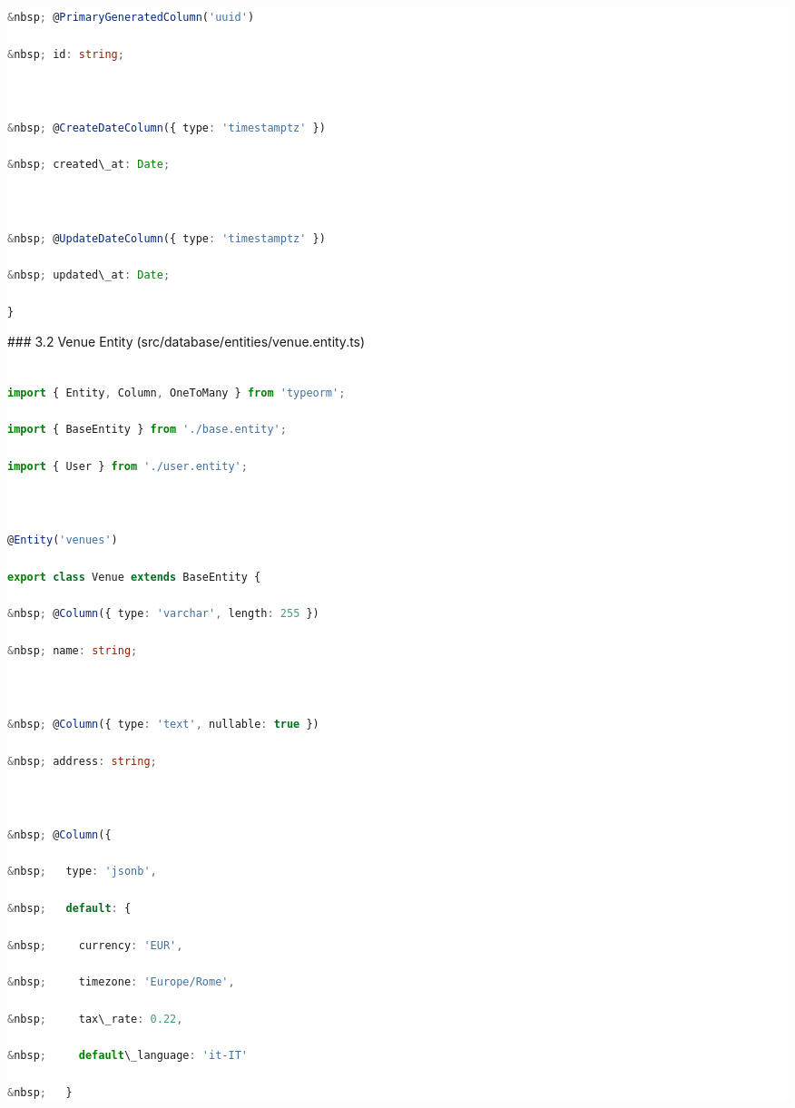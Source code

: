 ```typescript
&nbsp; @PrimaryGeneratedColumn('uuid')

&nbsp; id: string;



&nbsp; @CreateDateColumn({ type: 'timestamptz' })

&nbsp; created\_at: Date;



&nbsp; @UpdateDateColumn({ type: 'timestamptz' })

&nbsp; updated\_at: Date;

}

```



\### 3.2 Venue Entity (src/database/entities/venue.entity.ts)

```typescript

import { Entity, Column, OneToMany } from 'typeorm';

import { BaseEntity } from './base.entity';

import { User } from './user.entity';



@Entity('venues')

export class Venue extends BaseEntity {

&nbsp; @Column({ type: 'varchar', length: 255 })

&nbsp; name: string;



&nbsp; @Column({ type: 'text', nullable: true })

&nbsp; address: string;



&nbsp; @Column({ 

&nbsp;   type: 'jsonb', 

&nbsp;   default: {

&nbsp;     currency: 'EUR',

&nbsp;     timezone: 'Europe/Rome',

&nbsp;     tax\_rate: 0.22,

&nbsp;     default\_language: 'it-IT'

&nbsp;   }
```